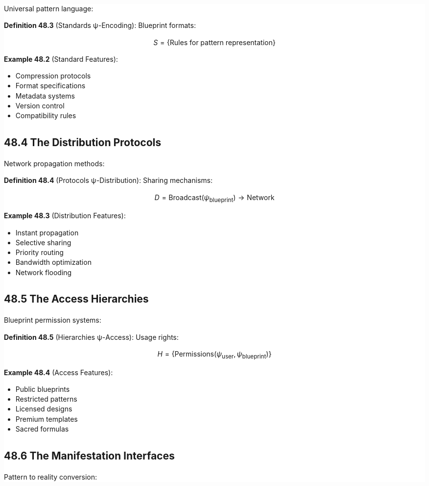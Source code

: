 Universal pattern language:

**Definition 48.3** (Standards ψ-Encoding): Blueprint formats:

$$
S = \{\text{Rules for pattern representation}\}
$$

**Example 48.2** (Standard Features):

- Compression protocols
- Format specifications
- Metadata systems
- Version control
- Compatibility rules

## 48.4 The Distribution Protocols

Network propagation methods:

**Definition 48.4** (Protocols ψ-Distribution): Sharing mechanisms:

$$
D = \text{Broadcast}(\psi_{\text{blueprint}}) \rightarrow \text{Network}
$$

**Example 48.3** (Distribution Features):

- Instant propagation
- Selective sharing
- Priority routing
- Bandwidth optimization
- Network flooding

## 48.5 The Access Hierarchies

Blueprint permission systems:

**Definition 48.5** (Hierarchies ψ-Access): Usage rights:

$$
H = \{\text{Permissions}(\psi_{\text{user}}, \psi_{\text{blueprint}})\}
$$

**Example 48.4** (Access Features):

- Public blueprints
- Restricted patterns
- Licensed designs
- Premium templates
- Sacred formulas

## 48.6 The Manifestation Interfaces

Pattern to reality conversion:
